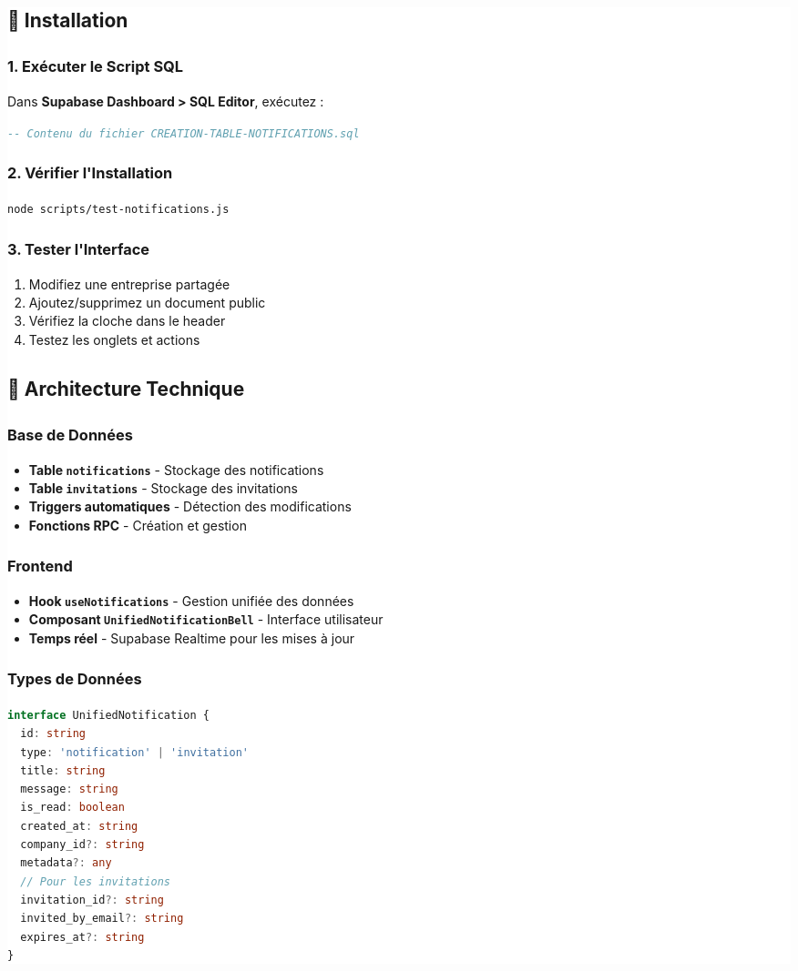 ## 🚀 **Installation**

### **1. Exécuter le Script SQL**
Dans **Supabase Dashboard > SQL Editor**, exécutez :
```sql
-- Contenu du fichier CREATION-TABLE-NOTIFICATIONS.sql
```

### **2. Vérifier l'Installation**
```bash
node scripts/test-notifications.js
```

### **3. Tester l'Interface**
1. Modifiez une entreprise partagée
2. Ajoutez/supprimez un document public
3. Vérifiez la cloche dans le header
4. Testez les onglets et actions

## 🔧 **Architecture Technique**

### **Base de Données**
- **Table `notifications`** - Stockage des notifications
- **Table `invitations`** - Stockage des invitations
- **Triggers automatiques** - Détection des modifications
- **Fonctions RPC** - Création et gestion

### **Frontend**
- **Hook `useNotifications`** - Gestion unifiée des données
- **Composant `UnifiedNotificationBell`** - Interface utilisateur
- **Temps réel** - Supabase Realtime pour les mises à jour

### **Types de Données**
```typescript
interface UnifiedNotification {
  id: string
  type: 'notification' | 'invitation'
  title: string
  message: string
  is_read: boolean
  created_at: string
  company_id?: string
  metadata?: any
  // Pour les invitations
  invitation_id?: string
  invited_by_email?: string
  expires_at?: string
}
```
